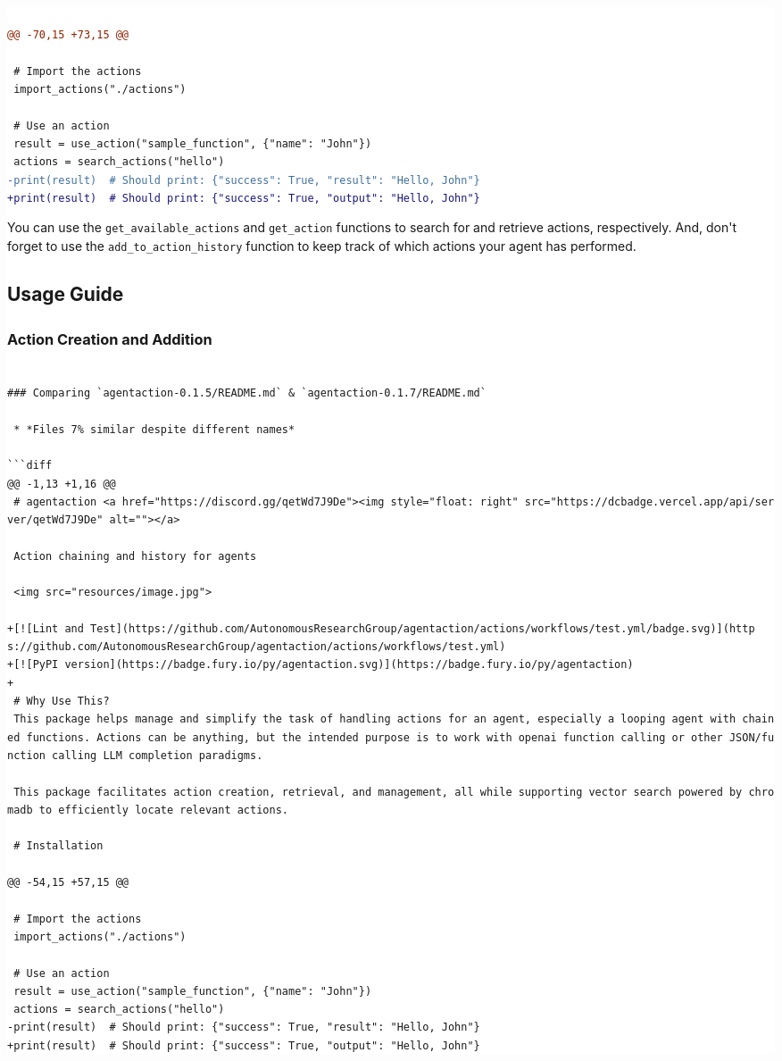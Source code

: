 ```diff
 
@@ -70,15 +73,15 @@
 
 # Import the actions
 import_actions("./actions")
 
 # Use an action
 result = use_action("sample_function", {"name": "John"})
 actions = search_actions("hello")
-print(result)  # Should print: {"success": True, "result": "Hello, John"}
+print(result)  # Should print: {"success": True, "output": "Hello, John"}
 ```
 
 You can use the `get_available_actions` and `get_action` functions to search for and retrieve actions, respectively. And, don't forget to use the `add_to_action_history` function to keep track of which actions your agent has performed.
 
 ## Usage Guide
 
 ### Action Creation and Addition
```

### Comparing `agentaction-0.1.5/README.md` & `agentaction-0.1.7/README.md`

 * *Files 7% similar despite different names*

```diff
@@ -1,13 +1,16 @@
 # agentaction <a href="https://discord.gg/qetWd7J9De"><img style="float: right" src="https://dcbadge.vercel.app/api/server/qetWd7J9De" alt=""></a>
 
 Action chaining and history for agents
 
 <img src="resources/image.jpg">
 
+[![Lint and Test](https://github.com/AutonomousResearchGroup/agentaction/actions/workflows/test.yml/badge.svg)](https://github.com/AutonomousResearchGroup/agentaction/actions/workflows/test.yml)
+[![PyPI version](https://badge.fury.io/py/agentaction.svg)](https://badge.fury.io/py/agentaction)
+
 # Why Use This?
 This package helps manage and simplify the task of handling actions for an agent, especially a looping agent with chained functions. Actions can be anything, but the intended purpose is to work with openai function calling or other JSON/function calling LLM completion paradigms.
 
 This package facilitates action creation, retrieval, and management, all while supporting vector search powered by chromadb to efficiently locate relevant actions.
 
 # Installation
 
@@ -54,15 +57,15 @@
 
 # Import the actions
 import_actions("./actions")
 
 # Use an action
 result = use_action("sample_function", {"name": "John"})
 actions = search_actions("hello")
-print(result)  # Should print: {"success": True, "result": "Hello, John"}
+print(result)  # Should print: {"success": True, "output": "Hello, John"}
 ```
 